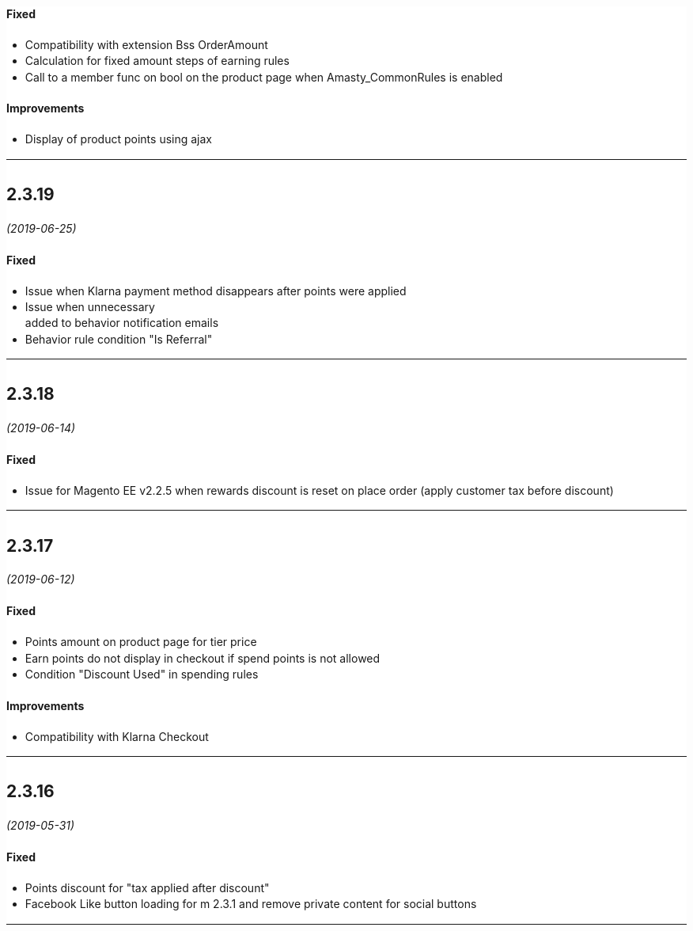 #### Fixed 
* Compatibility with extension Bss OrderAmount
* Calculation for fixed amount steps of earning rules
* Call to a member func on bool on the product page when Amasty_CommonRules is enabled

#### Improvements 
* Display of product points using ajax

---

## 2.3.19
*(2019-06-25)*

#### Fixed 
* Issue when Klarna payment method disappears after points were applied
* Issue when unnecessary <br> added to behavior notification emails
* Behavior rule condition "Is Referral"

---

## 2.3.18
*(2019-06-14)*

#### Fixed 
* Issue for Magento EE v2.2.5 when rewards discount is reset on place order (apply customer tax before discount)

---

## 2.3.17
*(2019-06-12)*

#### Fixed 
* Points amount on product page for tier price
* Earn points do not display in checkout if spend points is not allowed 
* Condition "Discount Used" in spending rules

#### Improvements 
* Compatibility with Klarna Checkout

---

## 2.3.16
*(2019-05-31)*

#### Fixed 
* Points discount for "tax applied after discount"
* Facebook Like button loading for m 2.3.1 and remove private content for social buttons

---
